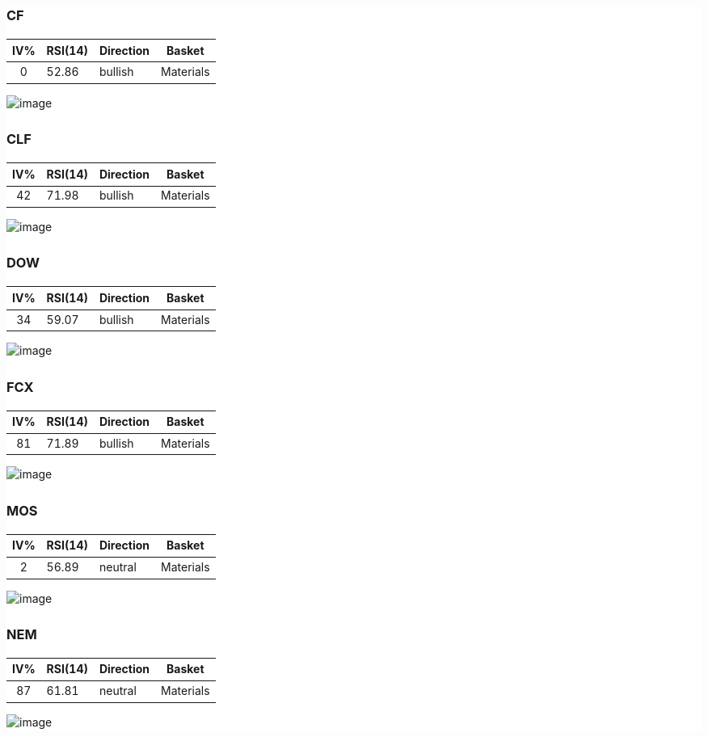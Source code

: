 
### CF

| IV% | RSI(14) | Direction | Basket |
|:---:|---------|-----------|--------|
| 0 | 52.86 | bullish | Materials |

![image](https://publish.finviz.com/033024/CFd104558910i.png)

### CLF

| IV% | RSI(14) | Direction | Basket |
|:---:|---------|-----------|--------|
| 42 | 71.98 | bullish | Materials |

![image](https://publish.finviz.com/033024/CLFd104571137i.png)

### DOW

| IV% | RSI(14) | Direction | Basket |
|:---:|---------|-----------|--------|
| 34 | 59.07 | bullish | Materials |

![image](https://publish.finviz.com/033024/DOWd104507026i.png)

### FCX

| IV% | RSI(14) | Direction | Basket |
|:---:|---------|-----------|--------|
| 81 | 71.89 | bullish | Materials |

![image](https://publish.finviz.com/033024/FCXd104539963i.png)

### MOS

| IV% | RSI(14) | Direction | Basket |
|:---:|---------|-----------|--------|
| 2 | 56.89 | neutral | Materials |

![image](https://publish.finviz.com/033024/MOSd104586701i.png)

### NEM

| IV% | RSI(14) | Direction | Basket |
|:---:|---------|-----------|--------|
| 87 | 61.81 | neutral | Materials |

![image](https://publish.finviz.com/033024/NEMd104664347i.png)
